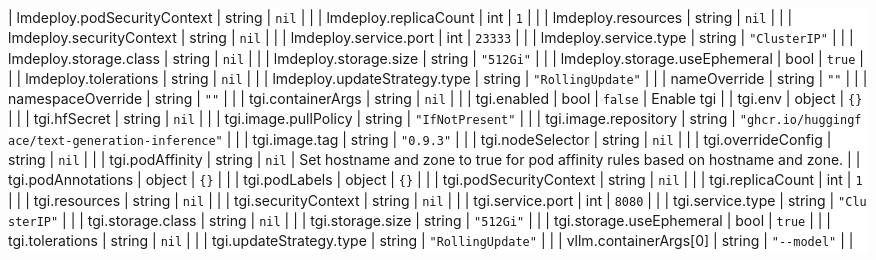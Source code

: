 | lmdeploy.podSecurityContext | string | `nil` |  |
| lmdeploy.replicaCount | int | `1` |  |
| lmdeploy.resources | string | `nil` |  |
| lmdeploy.securityContext | string | `nil` |  |
| lmdeploy.service.port | int | `23333` |  |
| lmdeploy.service.type | string | `"ClusterIP"` |  |
| lmdeploy.storage.class | string | `nil` |  |
| lmdeploy.storage.size | string | `"512Gi"` |  |
| lmdeploy.storage.useEphemeral | bool | `true` |  |
| lmdeploy.tolerations | string | `nil` |  |
| lmdeploy.updateStrategy.type | string | `"RollingUpdate"` |  |
| nameOverride | string | `""` |  |
| namespaceOverride | string | `""` |  |
| tgi.containerArgs | string | `nil` |  |
| tgi.enabled | bool | `false` | Enable tgi |
| tgi.env | object | `{}` |  |
| tgi.hfSecret | string | `nil` |  |
| tgi.image.pullPolicy | string | `"IfNotPresent"` |  |
| tgi.image.repository | string | `"ghcr.io/huggingface/text-generation-inference"` |  |
| tgi.image.tag | string | `"0.9.3"` |  |
| tgi.nodeSelector | string | `nil` |  |
| tgi.overrideConfig | string | `nil` |  |
| tgi.podAffinity | string | `nil` | Set hostname and zone to true for pod affinity rules based on hostname and zone. |
| tgi.podAnnotations | object | `{}` |  |
| tgi.podLabels | object | `{}` |  |
| tgi.podSecurityContext | string | `nil` |  |
| tgi.replicaCount | int | `1` |  |
| tgi.resources | string | `nil` |  |
| tgi.securityContext | string | `nil` |  |
| tgi.service.port | int | `8080` |  |
| tgi.service.type | string | `"ClusterIP"` |  |
| tgi.storage.class | string | `nil` |  |
| tgi.storage.size | string | `"512Gi"` |  |
| tgi.storage.useEphemeral | bool | `true` |  |
| tgi.tolerations | string | `nil` |  |
| tgi.updateStrategy.type | string | `"RollingUpdate"` |  |
| vllm.containerArgs[0] | string | `"--model"` |  |